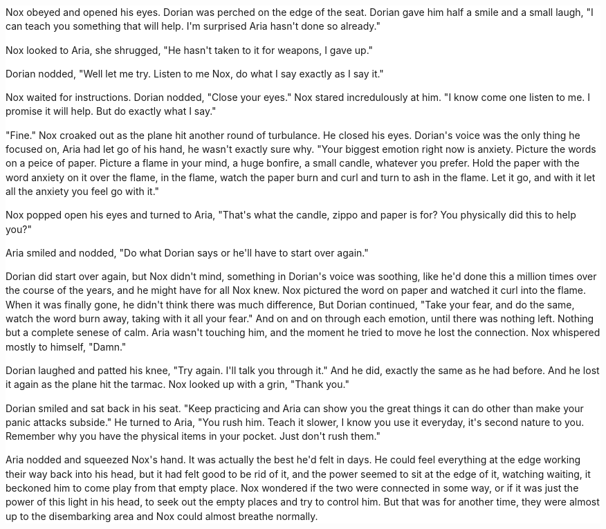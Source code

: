 Nox obeyed and opened his eyes.  Dorian was perched on the edge of the seat.  Dorian gave him half a smile and a small laugh, "I can teach you something that will help.  I'm surprised Aria hasn't done so already."

Nox looked to Aria, she shrugged, "He hasn't taken to it for weapons, I gave up."

Dorian nodded, "Well let me try.  Listen to me Nox, do what I say exactly as I say it."

Nox waited for instructions.  Dorian nodded, "Close your eyes."  Nox stared incredulously at him.  "I know come one listen to me.  I promise it will help.  But do exactly what I say."

"Fine."  Nox croaked out as the plane hit another round of turbulance.  He closed his eyes.  Dorian's voice was the only thing he focused on, Aria had let go of his hand, he wasn't exactly sure why.  "Your biggest emotion right now is anxiety.  Picture the words on a peice of paper.  Picture a flame in your mind, a huge bonfire, a small candle, whatever you prefer.  Hold the paper with the word anxiety on it over the flame, in the flame, watch the paper burn and curl and turn to ash in the flame. Let it go, and with it let all the anxiety you feel go with it."

Nox popped open his eyes and turned to Aria, "That's what the candle, zippo and paper is for?  You physically did this to help you?"

Aria smiled and nodded, "Do what Dorian says or he'll have to start over again."

Dorian did start over again, but Nox didn't mind, something in Dorian's voice was soothing, like he'd done this a million times over the course of the years, and he might have for all Nox knew.  Nox pictured the word on paper and watched it curl into the flame.  When it was finally gone, he didn't think there was much difference, But Dorian continued, "Take your fear, and do the same, watch the word burn away, taking with it all your fear."  And on and on through each emotion, until there was nothing left.  Nothing but a complete senese of calm.  Aria wasn't touching him, and the moment he tried to move he lost the connection.  Nox whispered mostly to himself, "Damn."

Dorian laughed and patted his knee, "Try again.  I'll talk you through it."  And he did, exactly the same as he had before.   And he lost it again as the plane hit the tarmac.  Nox looked up with a grin, "Thank you."

Dorian smiled and sat back in his seat.  "Keep practicing and Aria can show you the great things it can do other than make your panic attacks subside."  He turned to Aria, "You rush him.  Teach it slower, I know you use it everyday, it's second nature to you.  Remember why you have the physical items in your pocket.  Just don't rush them."

Aria nodded and squeezed Nox's hand.  It was actually the best he'd felt in days.  He could feel everything at the edge working their way back into his head, but it had felt good to be rid of it, and the power seemed to sit at the edge of it, watching waiting, it beckoned him to come play from that empty place.  Nox wondered if the two were connected in some way, or if it was just the power of this light in his head, to seek out the empty places and try to control him.  But that was for another time, they were almost up to the disembarking area and Nox could almost breathe normally.






